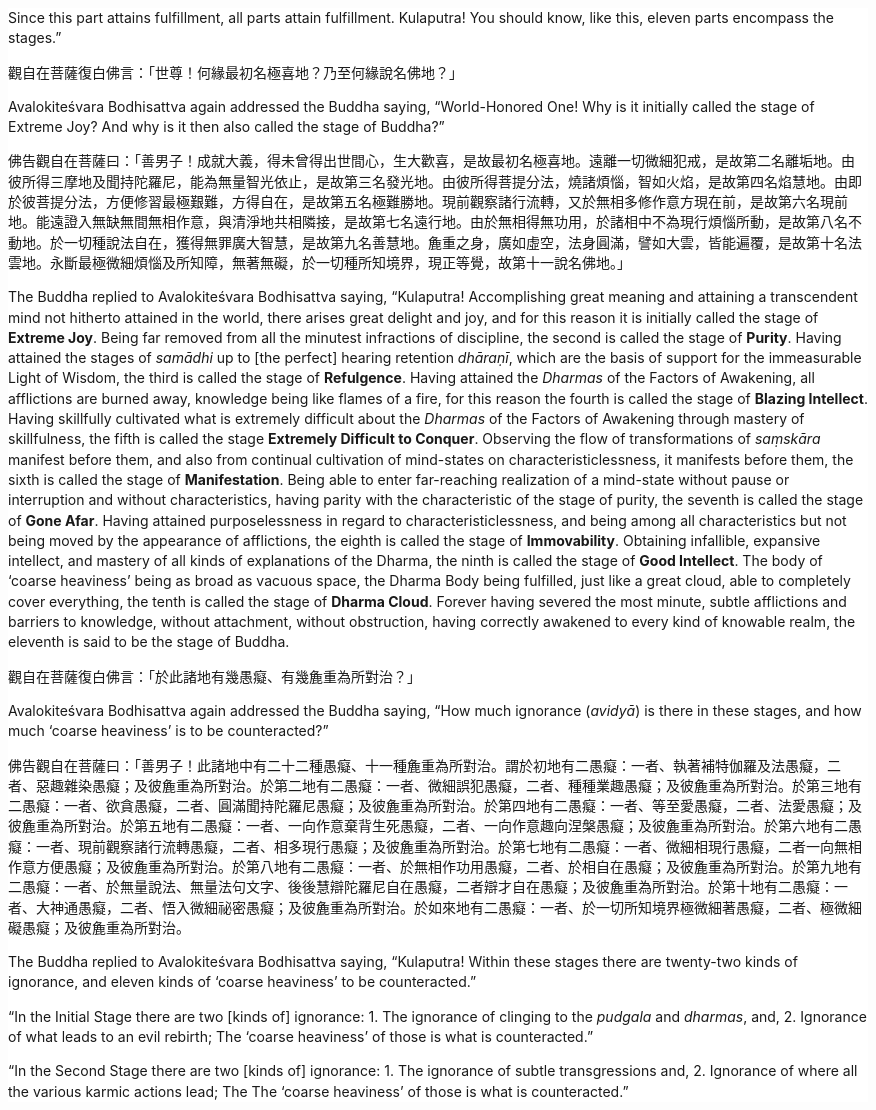 Since this part attains fulfillment, all parts attain fulfillment. Kulaputra! You should know, like this, eleven parts encompass the stages.”

觀自在菩薩復白佛言：「世尊！何緣最初名極喜地？乃至何緣說名佛地？」

Avalokiteśvara Bodhisattva again addressed the Buddha saying, “World-Honored One! Why is it initially called the stage of Extreme Joy? And why is it then also called the stage of Buddha?”

佛告觀自在菩薩曰：「善男子！成就大義，得未曾得出世間心，生大歡喜，是故最初名極喜地。遠離一切微細犯戒，是故第二名離垢地。由彼所得三摩地及聞持陀羅尼，能為無量智光依止，是故第三名發光地。由彼所得菩提分法，燒諸煩惱，智如火焰，是故第四名焰慧地。由即於彼菩提分法，方便修習最極艱難，方得自在，是故第五名極難勝地。現前觀察諸行流轉，又於無相多修作意方現在前，是故第六名現前地。能遠證入無缺無間無相作意，與清淨地共相隣接，是故第七名遠行地。由於無相得無功用，於諸相中不為現行煩惱所動，是故第八名不動地。於一切種說法自在，獲得無罪廣大智慧，是故第九名善慧地。麁重之身，廣如虛空，法身圓滿，譬如大雲，皆能遍覆，是故第十名法雲地。永斷最極微細煩惱及所知障，無著無礙，於一切種所知境界，現正等覺，故第十一說名佛地。」

The Buddha replied to Avalokiteśvara Bodhisattva saying, “Kulaputra! Accomplishing great meaning and attaining a transcendent mind not hitherto attained in the world, there arises great delight and joy, and for this reason it is initially called the stage of **Extreme Joy**. Being far removed from all the minutest infractions of discipline, the second is called the stage of **Purity**. Having attained the stages of *samādhi* up to [the perfect] hearing retention *dhāraṇī*, which are the basis of support for the immeasurable Light of Wisdom, the third is called the stage of **Refulgence**. Having attained the *Dharmas* of the Factors of Awakening, all afflictions are burned away, knowledge being like flames of a fire, for this reason the fourth is called the stage of **Blazing Intellect**. Having skillfully cultivated what is extremely difficult about the *Dharmas* of the Factors of Awakening through mastery of skillfulness, the fifth is called the stage **Extremely Difficult to Conquer**. Observing the flow of transformations of *saṃskāra* manifest before them, and also from continual cultivation of mind-states on characteristiclessness, it manifests before them, the sixth is called the stage of **Manifestation**. Being able to enter far-reaching realization of a mind-state without pause or interruption and without characteristics, having parity with the characteristic of the stage of purity, the seventh is called the stage of **Gone Afar**. Having attained purposelessness in regard to characteristiclessness, and being among all characteristics but not being moved by the appearance of afflictions, the eighth is called the stage of **Immovability**. Obtaining infallible, expansive intellect, and mastery of all kinds of explanations of the Dharma, the ninth is called the stage of **Good Intellect**. The body of ‘coarse heaviness’ being as broad as vacuous space, the Dharma Body being fulfilled, just like a great cloud, able to completely cover everything, the tenth is called the stage of **Dharma Cloud**. Forever having severed the most minute, subtle afflictions and barriers to knowledge, without attachment, without obstruction, having correctly awakened to every kind of knowable realm, the eleventh is said to be the stage of Buddha.

觀自在菩薩復白佛言：「於此諸地有幾愚癡、有幾麁重為所對治？」

Avalokiteśvara Bodhisattva again addressed the Buddha saying, “How much ignorance (*avidyā*) is there in these stages, and how much ‘coarse heaviness’ is to be counteracted?”

佛告觀自在菩薩曰：「善男子！此諸地中有二十二種愚癡、十一種麁重為所對治。謂於初地有二愚癡：一者、執著補特伽羅及法愚癡，二者、惡趣雜染愚癡；及彼麁重為所對治。於第二地有二愚癡：一者、微細誤犯愚癡，二者、種種業趣愚癡；及彼麁重為所對治。於第三地有二愚癡：一者、欲貪愚癡，二者、圓滿聞持陀羅尼愚癡；及彼麁重為所對治。於第四地有二愚癡：一者、等至愛愚癡，二者、法愛愚癡；及彼麁重為所對治。於第五地有二愚癡：一者、一向作意棄背生死愚癡，二者、一向作意趣向涅槃愚癡；及彼麁重為所對治。於第六地有二愚癡：一者、現前觀察諸行流轉愚癡，二者、相多現行愚癡；及彼麁重為所對治。於第七地有二愚癡：一者、微細相現行愚癡，二者一向無相作意方便愚癡；及彼麁重為所對治。於第八地有二愚癡：一者、於無相作功用愚癡，二者、於相自在愚癡；及彼麁重為所對治。於第九地有二愚癡：一者、於無量說法、無量法句文字、後後慧辯陀羅尼自在愚癡，二者辯才自在愚癡；及彼麁重為所對治。於第十地有二愚癡：一者、大神通愚癡，二者、悟入微細祕密愚癡；及彼麁重為所對治。於如來地有二愚癡：一者、於一切所知境界極微細著愚癡，二者、極微細礙愚癡；及彼麁重為所對治。

The Buddha replied to Avalokiteśvara Bodhisattva saying, “Kulaputra! Within these stages there are twenty-two kinds of ignorance, and eleven kinds of ‘coarse heaviness’ to be counteracted.”

“In the Initial Stage there are two [kinds of] ignorance: 1. The ignorance of clinging to the *pudgala* and *dharmas*, and, 2. Ignorance of what leads to an evil rebirth; The ‘coarse heaviness’ of those is what is counteracted.”

“In the Second Stage there are two [kinds of] ignorance: 1. The ignorance of subtle transgressions and, 2. Ignorance of where all the various karmic actions lead; The The ‘coarse heaviness’ of those is what is counteracted.”
